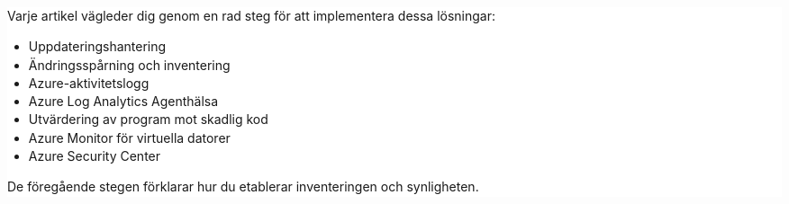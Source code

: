 Varje artikel vägleder dig genom en rad steg för att implementera dessa lösningar:

- Uppdateringshantering
- Ändringsspårning och inventering
- Azure-aktivitetslogg
- Azure Log Analytics Agenthälsa
- Utvärdering av program mot skadlig kod
- Azure Monitor för virtuella datorer
- Azure Security Center

De föregående stegen förklarar hur du etablerar inventeringen och synligheten.
